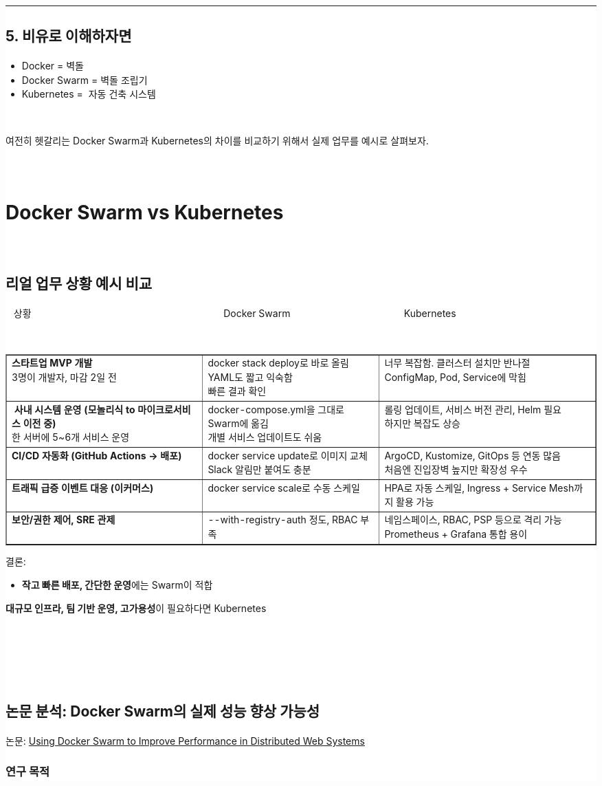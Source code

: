 </div>
</div>
<hr />
<h2>5. 비유로 이해하자면</h2>
<ul>
<li>Docker =   벽돌</li>
<li>Docker Swarm =   벽돌 조립기</li>
<li>Kubernetes =  ️ 자동 건축 시스템</li>
</ul>
<p>&nbsp;</p>
<p>여전히 헷갈리는 Docker Swarm과 Kubernetes의 차이를 비교하기 위해서 실제 업무를 예시로 살펴보자.</p>
<p>&nbsp;</p>
<h1>  Docker Swarm vs Kubernetes</h1>
<p>&nbsp;</p>
<h2>리얼 업무 상황 예시 비교</h2>
<div><span></span>
<div>&nbsp; &nbsp;상황&nbsp; &nbsp; &nbsp; &nbsp; &nbsp; &nbsp; &nbsp; &nbsp; &nbsp; &nbsp; &nbsp; &nbsp; &nbsp; &nbsp; &nbsp; &nbsp; &nbsp; &nbsp; &nbsp; &nbsp; &nbsp; &nbsp; &nbsp; &nbsp; &nbsp; &nbsp; &nbsp; &nbsp; &nbsp; &nbsp; &nbsp; &nbsp; &nbsp; &nbsp; &nbsp; &nbsp;Docker Swarm&nbsp; &nbsp; &nbsp; &nbsp; &nbsp; &nbsp; &nbsp; &nbsp; &nbsp; &nbsp; &nbsp; &nbsp; &nbsp; &nbsp; &nbsp; &nbsp; &nbsp; &nbsp; &nbsp; &nbsp; &nbsp; Kubernetes
<p>&nbsp;</p>
<table border="1" style="border-collapse: collapse; width: 100%;">
<tbody>
<tr>
<td><b>  스타트업 MVP 개발</b><br />3명이 개발자, 마감 2일 전</td>
<td>docker stack deploy로 바로 올림<br />YAML도 짧고 익숙함<br />  빠른 결과 확인</td>
<td>너무 복잡함. 클러스터 설치만 반나절<br />ConfigMap, Pod, Service에 막힘</td>
</tr>
<tr>
<td><b> &zwj;  사내 시스템 운영 (모놀리식 to 마이크로서비스 이전 중)</b><br />한 서버에 5~6개 서비스 운영</td>
<td>docker-compose.yml을 그대로 Swarm에 옮김<br />개별 서비스 업데이트도 쉬움</td>
<td>롤링 업데이트, 서비스 버전 관리, Helm 필요<br />하지만 복잡도 상승</td>
</tr>
<tr>
<td><b>  CI/CD 자동화 (GitHub Actions &rarr; 배포)</b></td>
<td>docker service update로 이미지 교체<br />Slack 알림만 붙여도 충분</td>
<td>ArgoCD, Kustomize, GitOps 등 연동 많음<br />처음엔 진입장벽 높지만 확장성 우수</td>
</tr>
<tr>
<td><b>  트래픽 급증 이벤트 대응 (이커머스)</b></td>
<td>docker service scale로 수동 스케일</td>
<td>HPA로 자동 스케일, Ingress + Service Mesh까지 활용 가능</td>
</tr>
<tr>
<td><b>  보안/권한 제어, SRE 관제</b></td>
<td>--with-registry-auth 정도, RBAC 부족</td>
<td>네임스페이스, RBAC, PSP 등으로 격리 가능<br />Prometheus + Grafana 통합 용이</td>
</tr>
</tbody>
</table>
</div>
</div>
<p>  결론:</p>
<ul>
<li><b>작고 빠른 배포, 간단한 운영</b>에는 Swarm이 적합</li>
</ul>
<p><b>대규모 인프라, 팀 기반 운영, 고가용성</b>이 필요하다면 Kubernetes<br /><br /><br /><br /></p>
<p>&nbsp;</p>
<h2>논문 분석: Docker Swarm의 실제 성능 향상 가능성</h2>
<p>  논문: <a href="https://www.researchgate.net/publication/381048505_Using_Docker_Swarm_to_Improve_Performance_in_Distributed_Web_Systems">Using Docker Swarm to Improve Performance in Distributed Web Systems</a></p>
<h3>  연구 목적</h3>